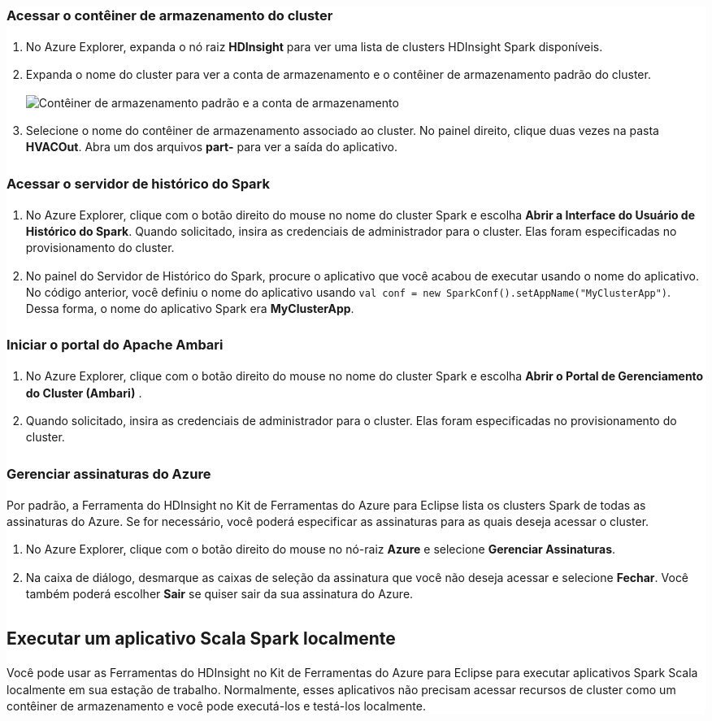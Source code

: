 ### <a name="access-the-storage-container-for-the-cluster"></a>Acessar o contêiner de armazenamento do cluster

1. No Azure Explorer, expanda o nó raiz **HDInsight** para ver uma lista de clusters HDInsight Spark disponíveis.

1. Expanda o nome do cluster para ver a conta de armazenamento e o contêiner de armazenamento padrão do cluster.

   ![Contêiner de armazenamento padrão e a conta de armazenamento](./media/apache-spark-eclipse-tool-plugin/eclipse-view-explorer5.png)

1. Selecione o nome do contêiner de armazenamento associado ao cluster. No painel direito, clique duas vezes na pasta **HVACOut**. Abra um dos arquivos **part-** para ver a saída do aplicativo.

### <a name="access-the-spark-history-server"></a>Acessar o servidor de histórico do Spark

1. No Azure Explorer, clique com o botão direito do mouse no nome do cluster Spark e escolha **Abrir a Interface do Usuário de Histórico do Spark**. Quando solicitado, insira as credenciais de administrador para o cluster. Elas foram especificadas no provisionamento do cluster.

1. No painel do Servidor de Histórico do Spark, procure o aplicativo que você acabou de executar usando o nome do aplicativo. No código anterior, você definiu o nome do aplicativo usando `val conf = new SparkConf().setAppName("MyClusterApp")`. Dessa forma, o nome do aplicativo Spark era **MyClusterApp**.

### <a name="start-the-apache-ambari-portal"></a>Iniciar o portal do Apache Ambari

1. No Azure Explorer, clique com o botão direito do mouse no nome do cluster Spark e escolha **Abrir o Portal de Gerenciamento do Cluster (Ambari)** .

1. Quando solicitado, insira as credenciais de administrador para o cluster. Elas foram especificadas no provisionamento do cluster.

### <a name="manage-azure-subscriptions"></a>Gerenciar assinaturas do Azure

Por padrão, a Ferramenta do HDInsight no Kit de Ferramentas do Azure para Eclipse lista os clusters Spark de todas as assinaturas do Azure. Se for necessário, você poderá especificar as assinaturas para as quais deseja acessar o cluster.

1. No Azure Explorer, clique com o botão direito do mouse no nó-raiz **Azure** e selecione **Gerenciar Assinaturas**.

1. Na caixa de diálogo, desmarque as caixas de seleção da assinatura que você não deseja acessar e selecione **Fechar**. Você também poderá escolher **Sair** se quiser sair da sua assinatura do Azure.

## <a name="run-a-spark-scala-application-locally"></a>Executar um aplicativo Scala Spark localmente

Você pode usar as Ferramentas do HDInsight no Kit de Ferramentas do Azure para Eclipse para executar aplicativos Spark Scala localmente em sua estação de trabalho. Normalmente, esses aplicativos não precisam acessar recursos de cluster como um contêiner de armazenamento e você pode executá-los e testá-los localmente.
